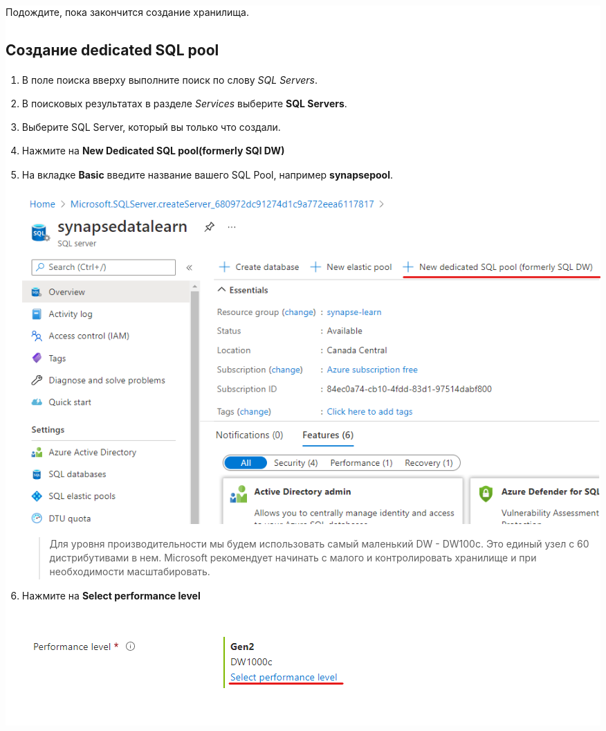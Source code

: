 Подождите, пока закончится создание хранилища. 

## Создание dedicated SQL pool

1. В поле поиска вверху выполните поиск по слову *SQL Servers*.
2. В поисковых результатах в разделе *Services* выберите **SQL Servers**.
3. Выберите SQL Server, который вы только что создали.
4. Нажмите на **New Dedicated SQL pool(formerly SQl DW)**
5. На вкладке **Basic** введите название вашего SQL Pool, например **synapsepool**.

	![](./img/08.png)

	> Для уровня производительности мы будем использовать самый маленький DW - DW100c. Это единый узел с 60 дистрибутивами в нем. Microsoft рекомендует начинать с малого и контролировать хранилище и при необходимости масштабировать. 

6. Нажмите на **Select performance level**

	![](./img/09.png)
